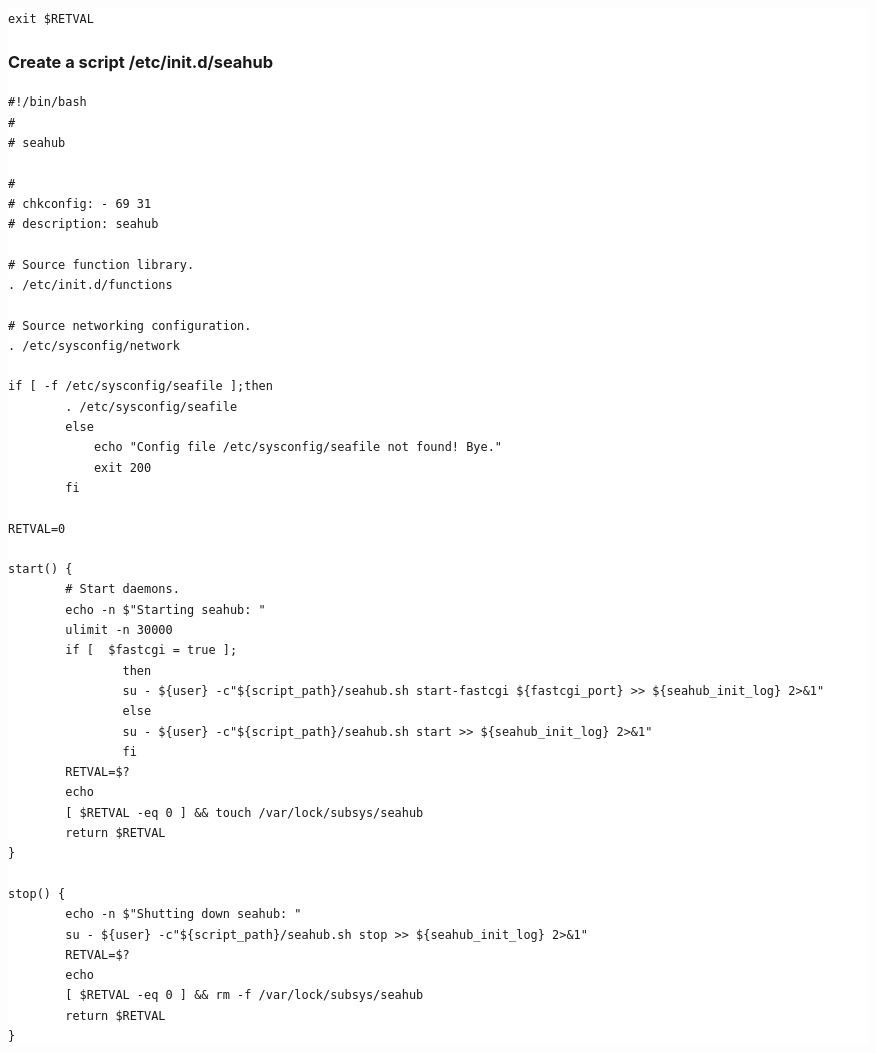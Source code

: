     exit $RETVAL

### Create a script **/etc/init.d/seahub**

    #!/bin/bash
    #
    # seahub

    #
    # chkconfig: - 69 31
    # description: seahub

    # Source function library.
    . /etc/init.d/functions

    # Source networking configuration.
    . /etc/sysconfig/network

    if [ -f /etc/sysconfig/seafile ];then
            . /etc/sysconfig/seafile
            else
                echo "Config file /etc/sysconfig/seafile not found! Bye."
                exit 200
            fi

    RETVAL=0

    start() {
            # Start daemons.
            echo -n $"Starting seahub: "
            ulimit -n 30000
            if [  $fastcgi = true ];
                    then
                    su - ${user} -c"${script_path}/seahub.sh start-fastcgi ${fastcgi_port} >> ${seahub_init_log} 2>&1"
                    else
                    su - ${user} -c"${script_path}/seahub.sh start >> ${seahub_init_log} 2>&1"
                    fi
            RETVAL=$?
            echo
            [ $RETVAL -eq 0 ] && touch /var/lock/subsys/seahub
            return $RETVAL
    }

    stop() {
            echo -n $"Shutting down seahub: "
            su - ${user} -c"${script_path}/seahub.sh stop >> ${seahub_init_log} 2>&1"
            RETVAL=$?
            echo
            [ $RETVAL -eq 0 ] && rm -f /var/lock/subsys/seahub
            return $RETVAL
    }
